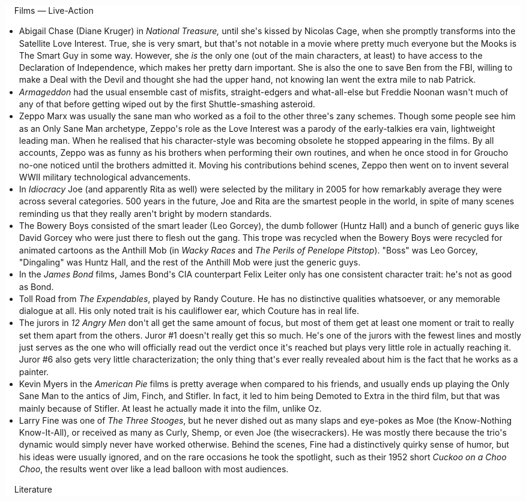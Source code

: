     Films — Live-Action 

-   Abigail Chase (Diane Kruger) in _National Treasure,_ until she's kissed by Nicolas Cage, when she promptly transforms into the Satellite Love Interest. True, she is very smart, but that's not notable in a movie where pretty much everyone but the Mooks is The Smart Guy in some way. However, she _is_ the only one (out of the main characters, at least) to have access to the Declaration of Independence, which makes her pretty darn important. She is also the one to save Ben from the FBI, willing to make a Deal with the Devil and thought she had the upper hand, not knowing Ian went the extra mile to nab Patrick.
-   _Armageddon_ had the usual ensemble cast of misfits, straight-edgers and what-all-else but Freddie Noonan wasn't much of any of that before getting wiped out by the first Shuttle-smashing asteroid.
-   Zeppo Marx was usually the sane man who worked as a foil to the other three's zany schemes. Though some people see him as an Only Sane Man archetype, Zeppo's role as the Love Interest was a parody of the early-talkies era vain, lightweight leading man. When he realised that his character-style was becoming obsolete he stopped appearing in the films. By all accounts, Zeppo was as funny as his brothers when performing their own routines, and when he once stood in for Groucho no-one noticed until the brothers admitted it. Moving his contributions behind scenes, Zeppo then went on to invent several WWII military technological advancements.
-   In _Idiocracy_ Joe (and apparently Rita as well) were selected by the military in 2005 for how remarkably average they were across several categories. 500 years in the future, Joe and Rita are the smartest people in the world, in spite of many scenes reminding us that they really aren't bright by modern standards.
-   The Bowery Boys consisted of the smart leader (Leo Gorcey), the dumb follower (Huntz Hall) and a bunch of generic guys like David Gorcey who were just there to flesh out the gang. This trope was recycled when the Bowery Boys were recycled for animated cartoons as the Anthill Mob (in _Wacky Races_ and _The Perils of Penelope Pitstop_). "Boss" was Leo Gorcey, "Dingaling" was Huntz Hall, and the rest of the Anthill Mob were just the generic guys.
-   In the _James Bond_ films, James Bond's CIA counterpart Felix Leiter only has one consistent character trait: he's not as good as Bond.
-   Toll Road from _The Expendables_, played by Randy Couture. He has no distinctive qualities whatsoever, or any memorable dialogue at all. His only noted trait is his cauliflower ear, which Couture has in real life.
-   The jurors in _12 Angry Men_ don't all get the same amount of focus, but most of them get at least one moment or trait to really set them apart from the others. Juror #1 doesn't really get this so much. He's one of the jurors with the fewest lines and mostly just serves as the one who will officially read out the verdict once it's reached but plays very little role in actually reaching it. Juror #6 also gets very little characterization; the only thing that's ever really revealed about him is the fact that he works as a painter.
-   Kevin Myers in the _American Pie_ films is pretty average when compared to his friends, and usually ends up playing the Only Sane Man to the antics of Jim, Finch, and Stifler. In fact, it led to him being Demoted to Extra in the third film, but that was mainly because of Stifler. At least he actually made it into the film, unlike Oz.
-   Larry Fine was one of _The Three Stooges_, but he never dished out as many slaps and eye-pokes as Moe (the Know-Nothing Know-It-All), or received as many as Curly, Shemp, or even Joe (the wisecrackers). He was mostly there because the trio's dynamic would simply never have worked otherwise. Behind the scenes, Fine had a distinctively quirky sense of humor, but his ideas were usually ignored, and on the rare occasions he took the spotlight, such as their 1952 short _Cuckoo on a Choo Choo_, the results went over like a lead balloon with most audiences.

    Literature 
